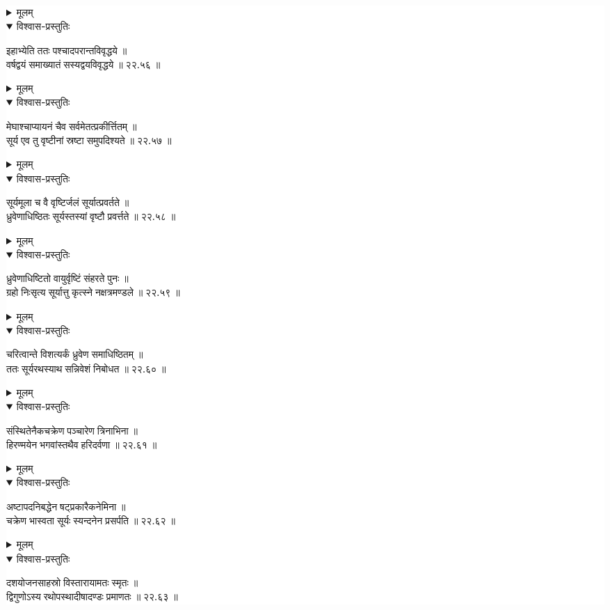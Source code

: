 <details><summary>मूलम्</summary></details>

<details open><summary>विश्वास-प्रस्तुतिः</summary>

इहाभ्येति ततः पश्चादपरान्तविवृद्धये ॥  
वर्षद्वयं समाख्यातं सस्यद्वयविवृद्धये ॥ २२.५६ ॥
</details>

<details><summary>मूलम्</summary></details>

<details open><summary>विश्वास-प्रस्तुतिः</summary>

मेघाश्चाप्यायनं चैव सर्वमेतत्प्रकीर्त्तितम् ॥  
सूर्य एव तु वृष्टीनां स्रष्टा समुपदिश्यते ॥ २२.५७ ॥
</details>

<details><summary>मूलम्</summary></details>

<details open><summary>विश्वास-प्रस्तुतिः</summary>

सूर्यमूला च वै वृष्टिर्जलं सूर्यात्प्रवर्तते ॥  
ध्रुवेणाधिष्ठितः सूर्यस्तस्यां वृष्टौ प्रवर्त्तते ॥ २२.५८ ॥
</details>

<details><summary>मूलम्</summary></details>

<details open><summary>विश्वास-प्रस्तुतिः</summary>

ध्रुवेणाधिष्टितो वायुर्वृष्टिं संहरते पुनः ॥  
ग्रहो निःसृत्य सूर्यात्तु कृत्स्ने नक्षत्रमण्डले ॥ २२.५९ ॥
</details>

<details><summary>मूलम्</summary></details>

<details open><summary>विश्वास-प्रस्तुतिः</summary>

चरित्वान्ते विशत्यर्कं ध्रुवेण समाधिष्ठितम् ॥  
ततः सूर्यरथस्याथ सन्निवेशं निबोधत ॥ २२.६० ॥
</details>

<details><summary>मूलम्</summary></details>

<details open><summary>विश्वास-प्रस्तुतिः</summary>

संस्थितेनैकचक्रेण पञ्चारेण त्रिनाभिना ॥  
हिरण्मयेन भगवांस्तथैव हरिदर्वणा ॥ २२.६१ ॥
</details>

<details><summary>मूलम्</summary></details>

<details open><summary>विश्वास-प्रस्तुतिः</summary>

अष्टापदनिबद्धेन षट्प्रकारैकनेमिना ॥  
चक्रेण भास्वता सूर्यः स्यन्दनेन प्रसर्पति ॥ २२.६२ ॥
</details>

<details><summary>मूलम्</summary></details>

<details open><summary>विश्वास-प्रस्तुतिः</summary>

दशयोजनसाहस्रो विस्तारायामतः स्मृतः ॥  
द्विगुणोऽस्य रथोपस्थादीषादण्डः प्रमाणतः ॥ २२.६३ ॥
</details>
